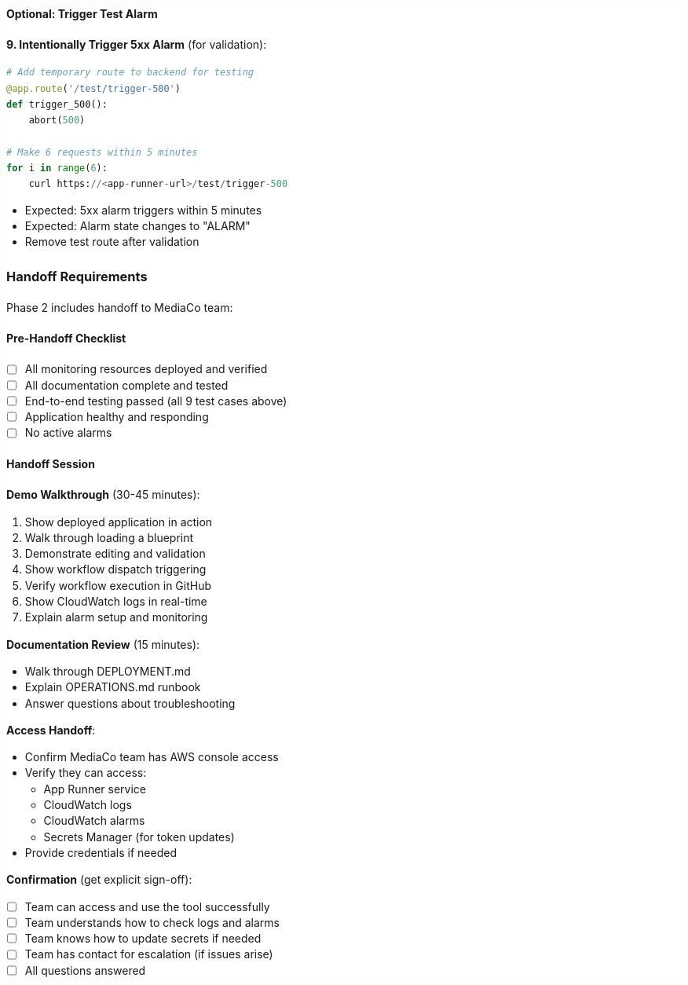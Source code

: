 #### Optional: Trigger Test Alarm

**9. Intentionally Trigger 5xx Alarm** (for validation):
```python
# Add temporary route to backend for testing
@app.route('/test/trigger-500')
def trigger_500():
    abort(500)

# Make 6 requests within 5 minutes
for i in range(6):
    curl https://<app-runner-url>/test/trigger-500
```
- Expected: 5xx alarm triggers within 5 minutes
- Expected: Alarm state changes to "ALARM"
- Remove test route after validation

### Handoff Requirements

Phase 2 includes handoff to MediaCo team:

#### Pre-Handoff Checklist
- [ ] All monitoring resources deployed and verified
- [ ] All documentation complete and tested
- [ ] End-to-end testing passed (all 9 test cases above)
- [ ] Application healthy and responding
- [ ] No active alarms

#### Handoff Session
**Demo Walkthrough** (30-45 minutes):
1. Show deployed application in action
2. Walk through loading a blueprint
3. Demonstrate editing and validation
4. Show workflow dispatch triggering
5. Verify workflow execution in GitHub
6. Show CloudWatch logs in real-time
7. Explain alarm setup and monitoring

**Documentation Review** (15 minutes):
- Walk through DEPLOYMENT.md
- Explain OPERATIONS.md runbook
- Answer questions about troubleshooting

**Access Handoff**:
- Confirm MediaCo team has AWS console access
- Verify they can access:
  - App Runner service
  - CloudWatch logs
  - CloudWatch alarms
  - Secrets Manager (for token updates)
- Provide credentials if needed

**Confirmation** (get explicit sign-off):
- [ ] Team can access and use the tool successfully
- [ ] Team understands how to check logs and alarms
- [ ] Team knows how to update secrets if needed
- [ ] Team has contact for escalation (if issues arise)
- [ ] All questions answered
